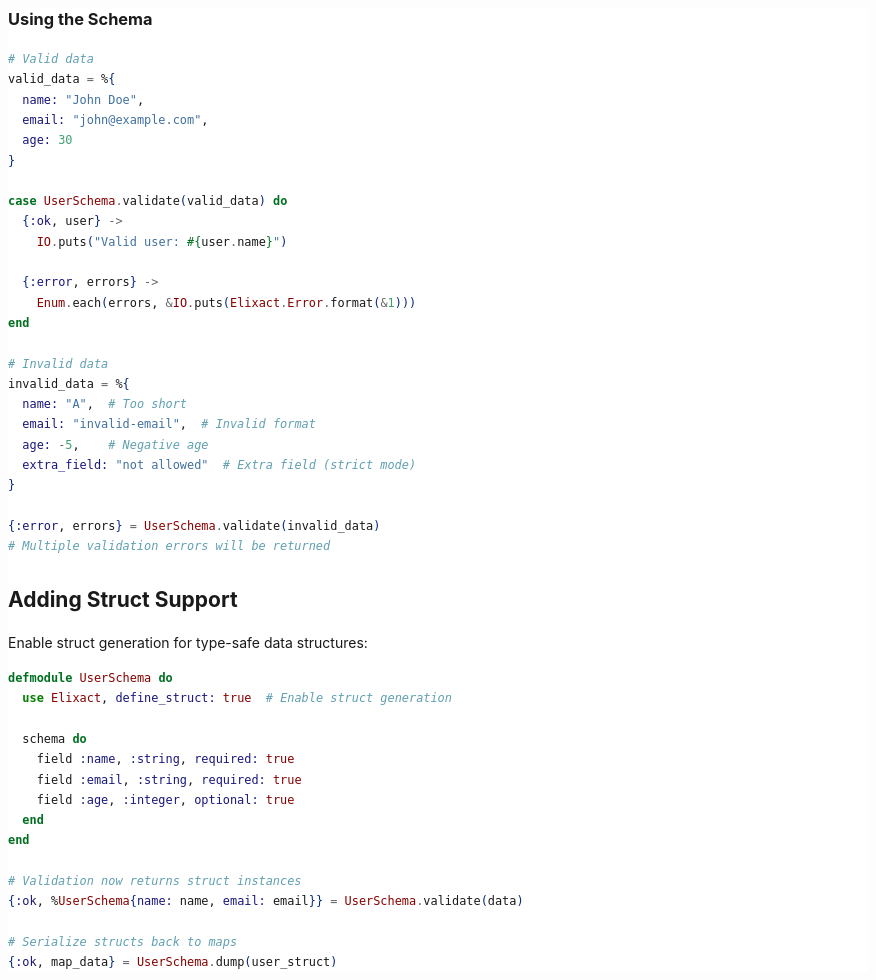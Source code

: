 ### Using the Schema

```elixir
# Valid data
valid_data = %{
  name: "John Doe",
  email: "john@example.com", 
  age: 30
}

case UserSchema.validate(valid_data) do
  {:ok, user} ->
    IO.puts("Valid user: #{user.name}")
    
  {:error, errors} ->
    Enum.each(errors, &IO.puts(Elixact.Error.format(&1)))
end

# Invalid data
invalid_data = %{
  name: "A",  # Too short
  email: "invalid-email",  # Invalid format
  age: -5,    # Negative age
  extra_field: "not allowed"  # Extra field (strict mode)
}

{:error, errors} = UserSchema.validate(invalid_data)
# Multiple validation errors will be returned
```

## Adding Struct Support

Enable struct generation for type-safe data structures:

```elixir
defmodule UserSchema do
  use Elixact, define_struct: true  # Enable struct generation

  schema do
    field :name, :string, required: true
    field :email, :string, required: true 
    field :age, :integer, optional: true
  end
end

# Validation now returns struct instances
{:ok, %UserSchema{name: name, email: email}} = UserSchema.validate(data)

# Serialize structs back to maps
{:ok, map_data} = UserSchema.dump(user_struct)
```
